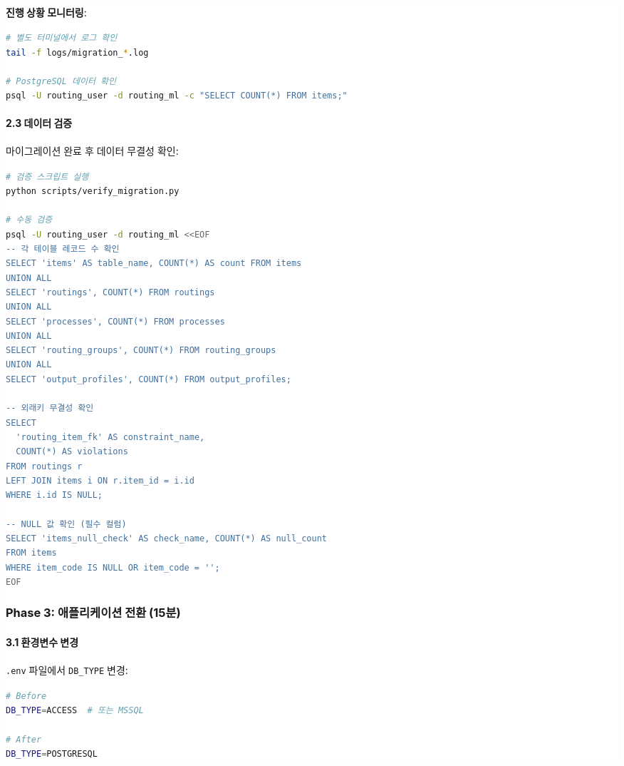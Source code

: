 **진행 상황 모니터링**:
```bash
# 별도 터미널에서 로그 확인
tail -f logs/migration_*.log

# PostgreSQL 데이터 확인
psql -U routing_user -d routing_ml -c "SELECT COUNT(*) FROM items;"
```

#### 2.3 데이터 검증

마이그레이션 완료 후 데이터 무결성 확인:

```bash
# 검증 스크립트 실행
python scripts/verify_migration.py

# 수동 검증
psql -U routing_user -d routing_ml <<EOF
-- 각 테이블 레코드 수 확인
SELECT 'items' AS table_name, COUNT(*) AS count FROM items
UNION ALL
SELECT 'routings', COUNT(*) FROM routings
UNION ALL
SELECT 'processes', COUNT(*) FROM processes
UNION ALL
SELECT 'routing_groups', COUNT(*) FROM routing_groups
UNION ALL
SELECT 'output_profiles', COUNT(*) FROM output_profiles;

-- 외래키 무결성 확인
SELECT
  'routing_item_fk' AS constraint_name,
  COUNT(*) AS violations
FROM routings r
LEFT JOIN items i ON r.item_id = i.id
WHERE i.id IS NULL;

-- NULL 값 확인 (필수 컬럼)
SELECT 'items_null_check' AS check_name, COUNT(*) AS null_count
FROM items
WHERE item_code IS NULL OR item_code = '';
EOF
```

### Phase 3: 애플리케이션 전환 (15분)

#### 3.1 환경변수 변경

`.env` 파일에서 `DB_TYPE` 변경:

```bash
# Before
DB_TYPE=ACCESS  # 또는 MSSQL

# After
DB_TYPE=POSTGRESQL
```
